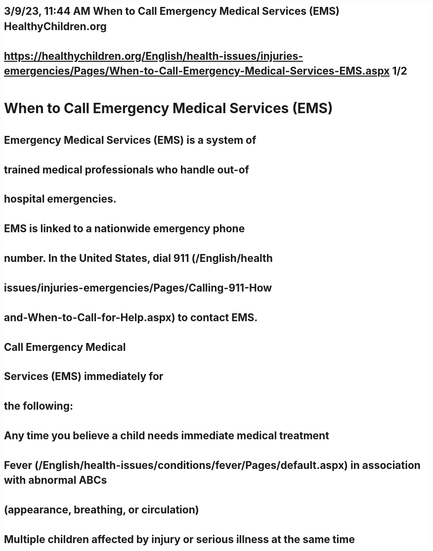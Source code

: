 ## 3/9/23, 11:44 AM When to Call Emergency Medical Services (EMS) HealthyChildren.org 

## https://healthychildren.org/English/health-issues/injuries-emergencies/Pages/When-to-Call-Emergency-Medical-Services-EMS.aspx 1/2 

# When to Call Emergency Medical Services (EMS) 

## Emergency Medical Services (EMS) is a system of 

## trained medical professionals who handle out-of

## hospital emergencies. 

## EMS is linked to a nationwide emergency phone 

## number. In the United States, dial 911 (/English/health

## issues/injuries-emergencies/Pages/Calling-911-How

## and-When-to-Call-for-Help.aspx) to contact EMS. 

## Call Emergency Medical 

## Services (EMS) immediately for 

## the following: 

## Any time you believe a child needs immediate medical treatment 

## Fever (/English/health-issues/conditions/fever/Pages/default.aspx) in association with abnormal ABCs 

## (appearance, breathing, or circulation) 

## Multiple children affected by injury or serious illness at the same time 
